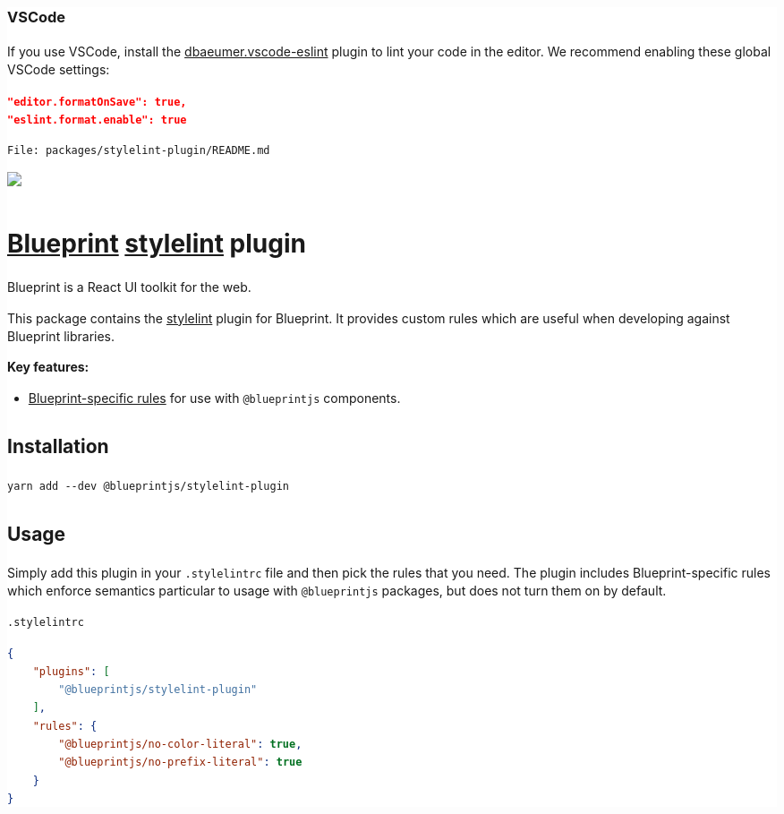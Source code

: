 ### VSCode

If you use VSCode, install the [dbaeumer.vscode-eslint](https://marketplace.visualstudio.com/items?itemName=dbaeumer.vscode-eslint) plugin to lint your code in the editor. We recommend enabling these global VSCode settings:

```json
"editor.formatOnSave": true,
"eslint.format.enable": true
```

```
File: packages/stylelint-plugin/README.md
```
<img height="204" src="https://cloud.githubusercontent.com/assets/464822/20228152/d3f36dc2-a804-11e6-80ff-51ada2d13ea7.png">

# [Blueprint](http://blueprintjs.com/) [stylelint](https://stylelint.io/) plugin

Blueprint is a React UI toolkit for the web.

This package contains the [stylelint](https://stylelint.io/) plugin for Blueprint. It provides custom rules which are useful when developing against Blueprint libraries.

**Key features:**

-   [Blueprint-specific rules](#Rules) for use with `@blueprintjs` components.

## Installation

```
yarn add --dev @blueprintjs/stylelint-plugin
```

## Usage

Simply add this plugin in your `.stylelintrc` file and then pick the rules that you need. The plugin includes Blueprint-specific rules which enforce semantics particular to usage with `@blueprintjs` packages, but does not turn them on by default.

`.stylelintrc`

```json
{
    "plugins": [
        "@blueprintjs/stylelint-plugin"
    ],
    "rules": {
        "@blueprintjs/no-color-literal": true,
        "@blueprintjs/no-prefix-literal": true
    }
}
```
